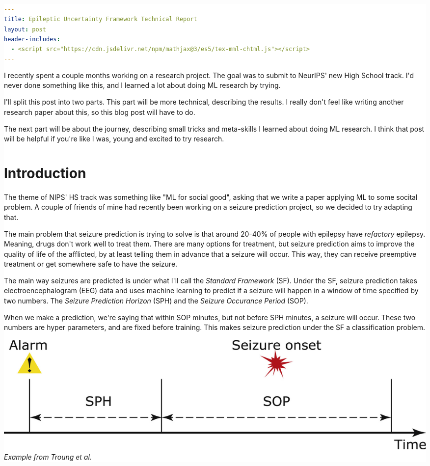 ```yaml
---
title: Epileptic Uncertainty Framework Technical Report
layout: post
header-includes:
  - <script src="https://cdn.jsdelivr.net/npm/mathjax@3/es5/tex-mml-chtml.js"></script>
---
```


I recently spent a couple months working on a research project. The goal was to submit to NeurIPS' new High School track. I'd never done something like this, and I learned a lot about doing ML research by trying.

I'll split this post into two parts. This part will be more technical, describing the results. I really don't feel like writing another research paper about this, so this blog post will have to do. 

The next part will be about the journey, describing small tricks and meta-skills I learned about doing ML research. I think that post will be helpful if you're like I was, young and excited to try research. 

# Introduction

The theme of NIPS' HS track was something like "ML for social good", asking that we write a paper applying ML to some socital problem. A couple of friends of mine had recently been working on a seizure prediction project, so we decided to try adapting that.

The main problem that seizure prediction is trying to solve is that around 20-40% of people with epilepsy have *refactory* epilepsy. Meaning, drugs don't work well to treat them. There are many options for treatment, but seizure prediction aims to improve the quality of life of the afflicted, by at least telling them in advance that a seizure will occur. This way, they can receive preemptive treatment or get somewhere safe to have the seizure. 

The main way seizures are predicted is under what I'll call the *Standard Framework* (SF). Under the SF, seizure prediction takes electroencephalogram (EEG) data and uses machine learning to predict if a seizure will happen in a window of time specified by two numbers. The *Seizure Prediction Horizon* (SPH) and the *Seizure Occurance Period* (SOP). 

When we make a prediction, we're saying that within SOP minutes, but not before SPH minutes, a seizure will occur. These two numbers are hyper parameters, and are fixed before training. This makes seizure prediction under the SF a classification problem. 

<p class="text-center">
  <img src="/assets/images/Standard-Framework.png" style="" />
  <em>Example from Troung et al.</em>
</p>
